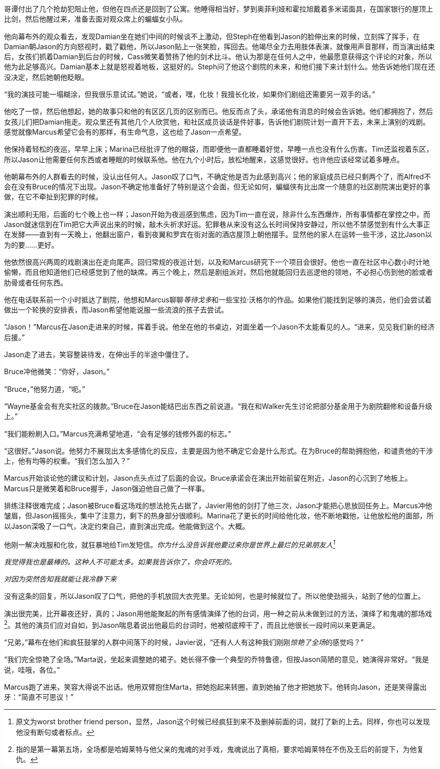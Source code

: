 哥谭付出了几个抢劫犯阻止他，但他在四点还是回到了公寓。他睡得相当好，梦到奥菲利娅和霍拉旭戴着多米诺面具，在国家银行的屋顶上比剑，然后他醒过来，准备去面对观众席上的蝙蝠女小队。

他向幕布外的观众看去，发现Damian坐在她们中间的时候谈不上激动，但Steph在他看到Jason的脸伸出来的时候，立刻挥了挥手，在Damian朝Jason的方向怒视时，戳了戳他，所以Jason贴上一张笑脸，挥回去。他竭尽全力去用肢体表演，就像用声音那样，而当演出结束后，女孩们抓着Damian到后台的时候，Cass微笑着赞扬了他的剑术比斗。他认为那是在任何人之中，他最愿意获得这个评论的对象，所以他为此足够高兴。Damian基本上就是怒视着地板，这挺好的。Steph问了他这个剧院的未来，和他们接下来计划什么。他告诉她他们现在还没决定，然后她朝他眨眼。

“我的演技可能一塌糊涂，但我很乐意试试。”她说，“或者，嘿，化妆！我擅长化妆，如果你们剧组还需要另一双手的话。”

他吃了一惊，然后他想起，她的故事只和他的有区区几页的区别而已。他反而点了头，承诺他有消息的时候会告诉她。他们都拥抱了，然后女孩儿们把Damian拖走。观众里还有其他几个人欣赏他，和社区成员谈话是件好事，告诉他们剧院计划一直开下去，未来上演别的戏剧。感觉就像Marcus希望它会有的那样，有生命气息，这也给了Jason一点希望。

他保持着轻松的夜巡，早早上床；Marina已经批评了他的眼袋，而即便他一直都睡着好觉，早睡一点也没有什么伤害。Tim还监视着东区，所以Jason让他需要任何东西或者睡眠的时候联系他。他在九个小时后，放松地醒来，这感觉很好。也许他应该经常试着多睡点。

他朝幕布外的人群看去的时候，没认出任何人。Jason叹了口气，不确定他是否为此感到高兴；他的家庭成员已经只剩两个了，而Alfred不会在没有Bruce的情况下出现。Jason不确定他准备好了特别是这个会面，但无论如何，蝙蝠侠有比出席一个随意的社区剧院演出更好的事做，在它不牵扯到犯罪的时候。

演出顺利无阻，后面的七个晚上也一样；Jason开始为夜巡感到焦虑，因为Tim一直在说，除非什么东西爆炸，所有事情都在掌控之中，而Jason就迷信到在Tim把它大声说出来的时候，敲木头祈求好运。犯罪巷从来没有这么长时间保持安静过，所以他不禁感觉到有什么大事正在发酵——直到有一天晚上，他翻出窗户，看到夜翼和罗宾在街对面的酒店屋顶上朝他摆手。显然他的家人在运转一些干涉，这比Jason以为的要……更好。

他依然很高兴两周的戏剧演出在走向尾声。回归常规的夜巡计划，以及和Marcus研究下一个项目会很好。他也一直在社区中心数小时计地偷懒，而且他知道他们已经感觉到了他的缺席。再三个晚上，然后是剧组派对，然后他就能回归去巡逻他的领地，不必担心伤到他的脸或者肋骨或者任何东西。

他在电话联系前一个小时抵达了剧院，他想和Marcus聊聊*等待戈多*和一些宝拉·沃格尔的作品。如果他们能找到足够的演员，他们会尝试着做出一个轮换的安排表，而Jason希望他能说服一些流浪的孩子去尝试。

“Jason！”Marcus在Jason走进来的时候，挥着手说。他坐在他的书桌边，对面坐着一个Jason不太能看见的人。“进来，见见我们新的经济后援。”

Jason走了进去，笑容整装待发，在伸出手的半途中僵住了。

Bruce冲他微笑：“你好，Jason。”

“Bruce，”他努力道，“呃。”

“Wayne基金会有充实社区的拨款。”Bruce在Jason能结巴出东西之前说道。“我在和Walker先生讨论把部分基金用于为剧院翻修和设备升级上。”

“我们能粉刷入口。”Marcus充满希望地道，“会有足够的钱修外面的标志。”

“这很好。”Jason说。他努力不展现出太多感情化的反应，主要是因为他不确定它会是什么形式。在为Bruce的帮助拥抱他，和谴责他的干涉上，他有均等的权重。“我们怎么加入？”

Marcus开始谈论他的建议和计划，Jason点头点过了后面的会议。Bruce承诺会在演出开始前留在附近，Jason的心沉到了地板上。Marcus只是微笑着和Bruce握手，Jason强迫他自己做了一样事。

排练注释很难完成；Jason被Bruce看这场戏的想法抢先占据了，Javier用他的剑打了他三次，Jason才能把心思放回任务上。Marcus冲他皱眉，但Jason摇摇头，集中了注意力，剩下的热身部分很顺利。Marina花了更长的时间给他化妆，他不断地戳他，让他放松他的面部，所以Jason深吸了一口气，决定约束自己，直到演出完成。他能做到这个。大概。

他刚一解决戏服和化妆，就狂暴地给Tim发短信。*你为什么没告诉我他要过来你是世界上最烂的兄弟朋友人[^6]*

*我觉得我也是最棒的。这种人不可能太多。如果我告诉你了，你会吓死的。*

*对因为突然告知我就能让我冷静下来*

没有这条的回复，所以Jason叹了口气，把他的手机放回大衣兜里。无论如何，也是时候就位了。所以他使劲摇头，站到了他的位置上。

演出很完美，比开幕夜还好，真的；Jason用他能聚起的所有感情演绎了他的台词，用一种之前从未做到过的方法，演绎了和鬼魂的那场戏[^7]。其他的演员们应对自如，到Jason喘息着说出他最后的台词时，他被彻底榨干了，而且比他很长一段时间以来更满足。

“兄弟，”幕布在他们和疯狂鼓掌的人群中间落下的时候，Javier说，“还有人人有这种我们刚刚*惊艳了全场*的感觉吗？”

“我们完全惊艳了全场。”Marta说，坐起来调整她的裙子。她长得不像一个典型的乔特鲁德，但按Jason简陋的意见，她演得非常好。“我是说，哇哦，各位。”

Marcus跑了进来，笑容大得说不出话。他用双臂抱住Marta，把她抱起来转圈，直到她抽了他才把她放下。他转向Jason，还是笑得露出牙：“简直不可思议！”


[^1]: 东区：The East End。或许是个地标？
[^2]: 哈姆莱特第一次登场是第一幕第二场，地点从露台变到了大厅。
[^3]: 哈姆莱特最后一场（第五幕第二场）的结局是，哈姆莱特与雷欧提斯比试剑术（他们此前为奥菲利娅的死而想决斗，现已和解但仍要比剑），国王在雷欧提斯的剑上抹了毒药，哈姆莱特被刺伤了，而后他们互相夺走了剑，哈姆莱特用带毒的剑刺伤了雷欧提斯，王后误饮了国王为哈姆莱特准备的毒酒而死，雷欧提斯说出了剑带毒的事，也死了，在生命的最后，哈姆莱特用毒剑刺死了国王，他自己也倒地身亡。英国使臣来到，与霍拉旭交谈了两句，全剧终。
[^4]: 第二幕结尾的独白，哈姆莱特表达了他对“戏剧对观众的影响”的看法，决定通过安排一出剧情类似于：他叔父杀害他父亲。的戏剧来发掘国王内心的隐秘。
[^5]: 原文为Surprise，给别人惊喜时常用的一句口语，我尽力了，但中文里实在没有近似的口头短语。
[^6]: 原文为worst brother friend person，显然，Jason这个时候已经疯狂到来不及删掉前面的词，就打了新的上去。同样，你也可以发现他没有断句或者标点。
[^7]: 指的是第一幕第五场，全场都是哈姆莱特与他父亲的鬼魂的对手戏，鬼魂说出了真相，要求哈姆莱特在不伤及王后的前提下，为他复仇。
